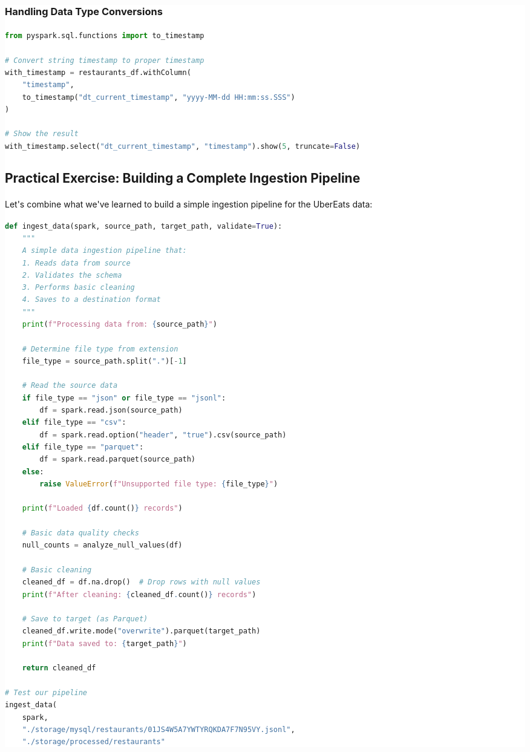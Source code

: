 ### Handling Data Type Conversions

```python
from pyspark.sql.functions import to_timestamp

# Convert string timestamp to proper timestamp
with_timestamp = restaurants_df.withColumn(
    "timestamp", 
    to_timestamp("dt_current_timestamp", "yyyy-MM-dd HH:mm:ss.SSS")
)

# Show the result
with_timestamp.select("dt_current_timestamp", "timestamp").show(5, truncate=False)
```

## Practical Exercise: Building a Complete Ingestion Pipeline

Let's combine what we've learned to build a simple ingestion pipeline for the UberEats data:

```python
def ingest_data(spark, source_path, target_path, validate=True):
    """
    A simple data ingestion pipeline that:
    1. Reads data from source
    2. Validates the schema
    3. Performs basic cleaning
    4. Saves to a destination format
    """
    print(f"Processing data from: {source_path}")
    
    # Determine file type from extension
    file_type = source_path.split(".")[-1]
    
    # Read the source data
    if file_type == "json" or file_type == "jsonl":
        df = spark.read.json(source_path)
    elif file_type == "csv":
        df = spark.read.option("header", "true").csv(source_path)
    elif file_type == "parquet":
        df = spark.read.parquet(source_path)
    else:
        raise ValueError(f"Unsupported file type: {file_type}")
    
    print(f"Loaded {df.count()} records")
    
    # Basic data quality checks
    null_counts = analyze_null_values(df)
    
    # Basic cleaning
    cleaned_df = df.na.drop()  # Drop rows with null values
    print(f"After cleaning: {cleaned_df.count()} records")
    
    # Save to target (as Parquet)
    cleaned_df.write.mode("overwrite").parquet(target_path)
    print(f"Data saved to: {target_path}")
    
    return cleaned_df

# Test our pipeline
ingest_data(
    spark, 
    "./storage/mysql/restaurants/01JS4W5A7YWTYRQKDA7F7N95VY.jsonl",
    "./storage/processed/restaurants"
```